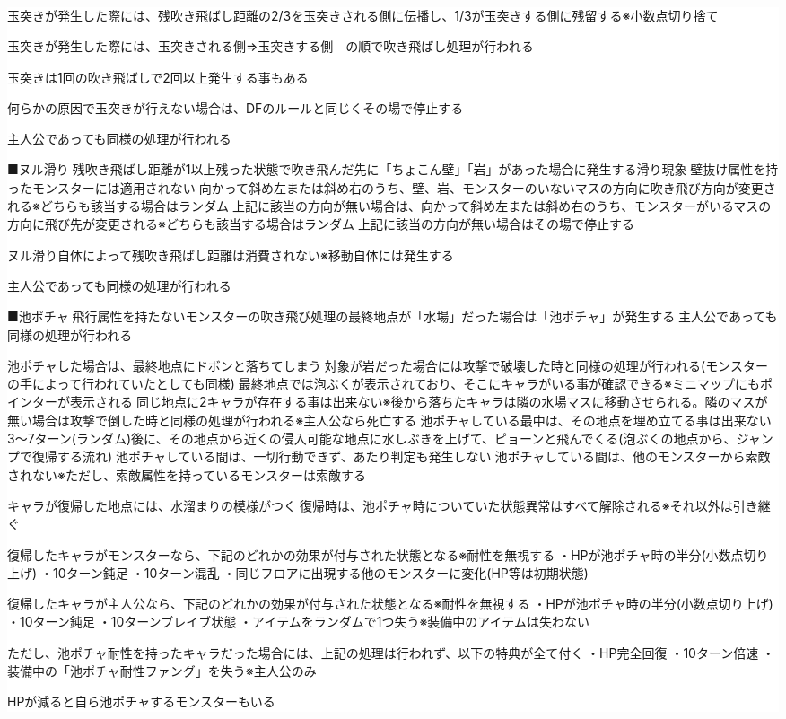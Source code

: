 玉突きが発生した際には、残吹き飛ばし距離の2/3を玉突きされる側に伝播し、1/3が玉突きする側に残留する※小数点切り捨て

玉突きが発生した際には、玉突きされる側⇒玉突きする側　の順で吹き飛ばし処理が行われる

玉突きは1回の吹き飛ばしで2回以上発生する事もある

何らかの原因で玉突きが行えない場合は、DFのルールと同じくその場で停止する

主人公であっても同様の処理が行われる


■ヌル滑り
残吹き飛ばし距離が1以上残った状態で吹き飛んだ先に「ちょこん壁」「岩」があった場合に発生する滑り現象
壁抜け属性を持ったモンスターには適用されない
向かって斜め左または斜め右のうち、壁、岩、モンスターのいないマスの方向に吹き飛び方向が変更される※どちらも該当する場合はランダム
上記に該当の方向が無い場合は、向かって斜め左または斜め右のうち、モンスターがいるマスの方向に飛び先が変更される※どちらも該当する場合はランダム
上記に該当の方向が無い場合はその場で停止する

ヌル滑り自体によって残吹き飛ばし距離は消費されない※移動自体には発生する

主人公であっても同様の処理が行われる



■池ポチャ
飛行属性を持たないモンスターの吹き飛び処理の最終地点が「水場」だった場合は「池ポチャ」が発生する
主人公であっても同様の処理が行われる

池ポチャした場合は、最終地点にドボンと落ちてしまう
対象が岩だった場合には攻撃で破壊した時と同様の処理が行われる(モンスターの手によって行われていたとしても同様)
最終地点では泡ぶくが表示されており、そこにキャラがいる事が確認できる※ミニマップにもポインターが表示される
同じ地点に2キャラが存在する事は出来ない※後から落ちたキャラは隣の水場マスに移動させられる。隣のマスが無い場合は攻撃で倒した時と同様の処理が行われる※主人公なら死亡する
池ポチャしている最中は、その地点を埋め立てる事は出来ない
3～7ターン(ランダム)後に、その地点から近くの侵入可能な地点に水しぶきを上げて、ピョーンと飛んでくる(泡ぶくの地点から、ジャンプで復帰する流れ)
池ポチャしている間は、一切行動できず、あたり判定も発生しない
池ポチャしている間は、他のモンスターから索敵されない※ただし、索敵属性を持っているモンスターは索敵する

キャラが復帰した地点には、水溜まりの模様がつく
復帰時は、池ポチャ時についていた状態異常はすべて解除される※それ以外は引き継ぐ

復帰したキャラがモンスターなら、下記のどれかの効果が付与された状態となる※耐性を無視する
・HPが池ポチャ時の半分(小数点切り上げ)
・10ターン鈍足
・10ターン混乱
・同じフロアに出現する他のモンスターに変化(HP等は初期状態)

復帰したキャラが主人公なら、下記のどれかの効果が付与された状態となる※耐性を無視する
・HPが池ポチャ時の半分(小数点切り上げ)
・10ターン鈍足
・10ターンブレイブ状態
・アイテムをランダムで1つ失う※装備中のアイテムは失わない

ただし、池ポチャ耐性を持ったキャラだった場合には、上記の処理は行われず、以下の特典が全て付く
・HP完全回復
・10ターン倍速
・装備中の「池ポチャ耐性ファング」を失う※主人公のみ

HPが減ると自ら池ポチャするモンスターもいる
